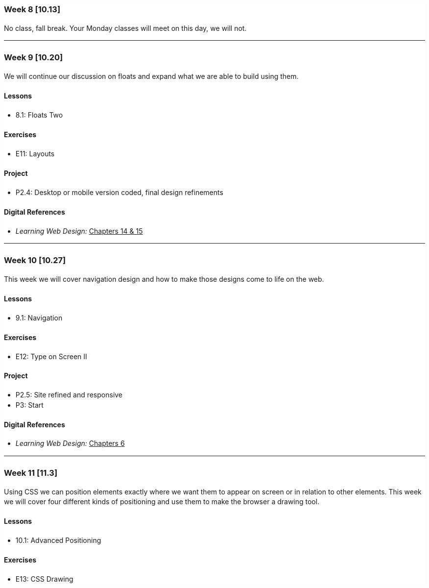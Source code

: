 
### Week 8 [10.13]
No class, fall break. Your Monday classes will meet on this day, we will not.

---

### Week 9 [10.20]
We will continue our discussion on floats and expand what we are able to build using them.

#### Lessons
* 8.1: Floats Two

#### Exercises
* E11: Layouts 

#### Project
* P2.4: Desktop or mobile version coded, final design refinements

#### Digital References
* _Learning Web Design:_ [Chapters 14 &amp; 15](https://learning-oreilly-com.mutex.gmu.edu/library/view/learning-web-design/9781491960196/lwd5_chapter01.xhtml)

---

### Week 10 [10.27]
This week we will cover navigation design and how to make those designs come to life on the web.

#### Lessons
* 9.1: Navigation

#### Exercises
* E12: Type on Screen II 

#### Project
* P2.5: Site refined and responsive
* P3: Start

#### Digital References
* _Learning Web Design:_ [Chapters 6](https://learning-oreilly-com.mutex.gmu.edu/library/view/learning-web-design/9781491960196/lwd5_chapter01.xhtml)

---

### Week 11 [11.3]
Using CSS we can position elements exactly where we want them to appear on screen or in relation to other elements. This week we will cover four different kinds of positioning and use them to make the browser a drawing tool.

#### Lessons
* 10.1: Advanced Positioning

#### Exercises
* E13: CSS Drawing 
